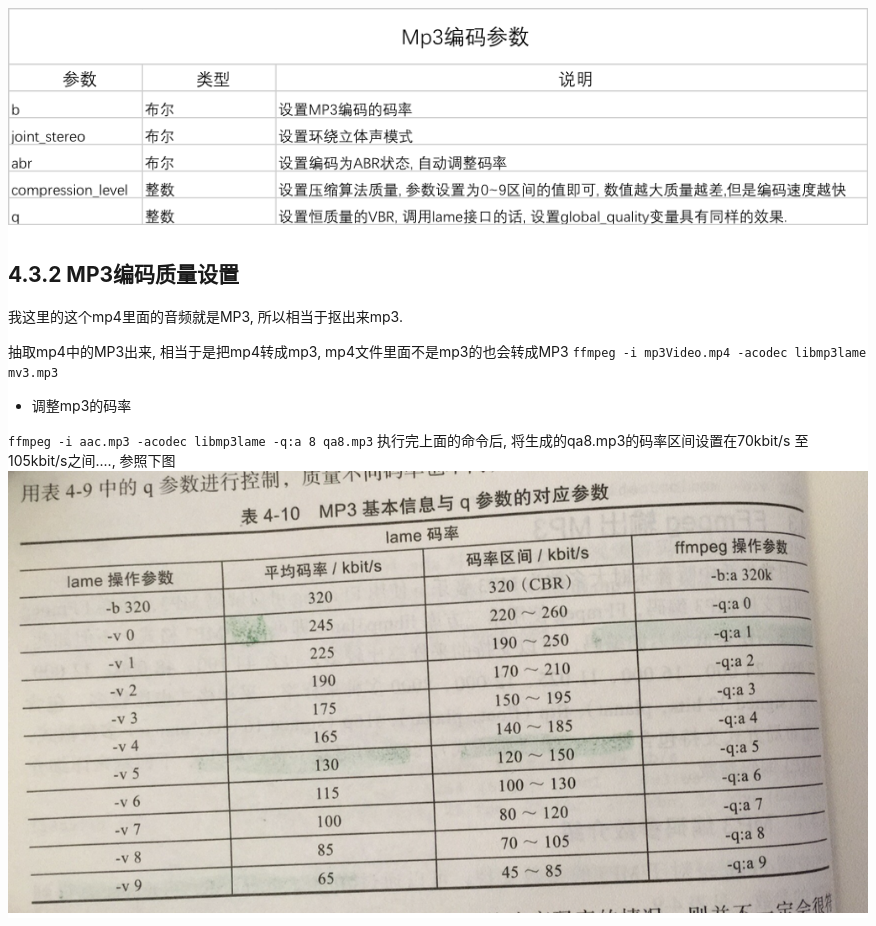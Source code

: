 
![04-FFmpeg转码-01-x264-24](image/04-FFmpeg%E8%BD%AC%E7%A0%81-01-x264-24.png)



## 4.3.2 MP3编码质量设置

我这里的这个mp4里面的音频就是MP3, 所以相当于抠出来mp3.

抽取mp4中的MP3出来, 相当于是把mp4转成mp3,  mp4文件里面不是mp3的也会转成MP3
`ffmpeg -i mp3Video.mp4 -acodec libmp3lame mv3.mp3`




- 调整mp3的码率


`ffmpeg -i aac.mp3 -acodec libmp3lame -q:a 8 qa8.mp3`
执行完上面的命令后, 将生成的qa8.mp3的码率区间设置在70kbit/s 至 105kbit/s之间....,  参照下图 
![04-FFmpeg转码-01-x264-25](image/04-FFmpeg%E8%BD%AC%E7%A0%81-01-x264-25.png)
